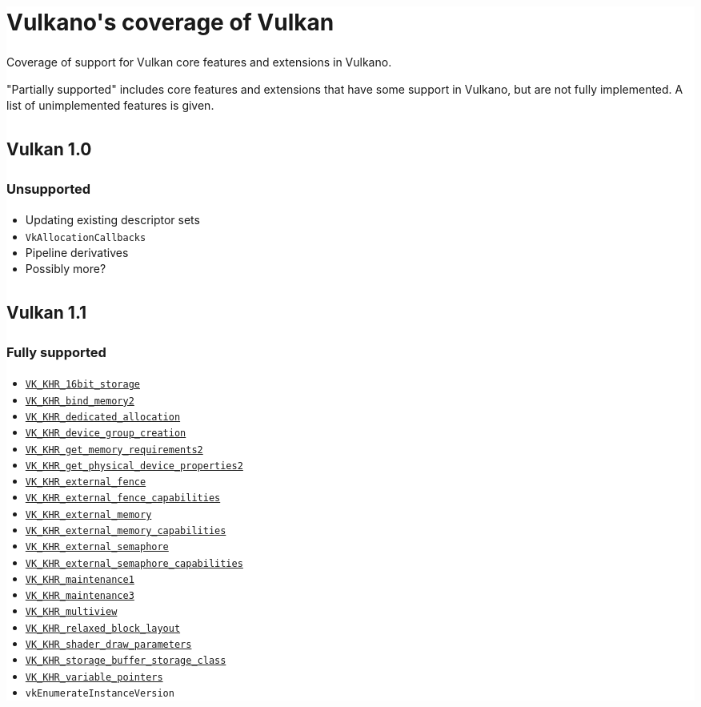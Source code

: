 # Vulkano's coverage of Vulkan

Coverage of support for Vulkan core features and extensions in Vulkano.

"Partially supported" includes core features and extensions that have some support in Vulkano, but are not fully implemented. A list of unimplemented features is given.

## Vulkan 1.0

### Unsupported

- Updating existing descriptor sets
- `VkAllocationCallbacks`
- Pipeline derivatives
- Possibly more?

## Vulkan 1.1

### Fully supported

- [`VK_KHR_16bit_storage`](https://registry.khronos.org/vulkan/specs/1.3-extensions/man/html/VK_KHR_16bit_storage.html)
- [`VK_KHR_bind_memory2`](https://registry.khronos.org/vulkan/specs/1.3-extensions/man/html/VK_KHR_bind_memory2.html)
- [`VK_KHR_dedicated_allocation`](https://registry.khronos.org/vulkan/specs/1.3-extensions/man/html/VK_KHR_dedicated_allocation.html)
- [`VK_KHR_device_group_creation`](https://registry.khronos.org/vulkan/specs/1.3-extensions/man/html/VK_KHR_device_group_creation.html)
- [`VK_KHR_get_memory_requirements2`](https://registry.khronos.org/vulkan/specs/1.3-extensions/man/html/VK_KHR_get_memory_requirements2.html)
- [`VK_KHR_get_physical_device_properties2`](https://registry.khronos.org/vulkan/specs/1.3-extensions/man/html/VK_KHR_get_physical_device_properties2.html)
- [`VK_KHR_external_fence`](https://registry.khronos.org/vulkan/specs/1.3-extensions/man/html/VK_KHR_external_fence.html)
- [`VK_KHR_external_fence_capabilities`](https://registry.khronos.org/vulkan/specs/1.3-extensions/man/html/VK_KHR_external_fence_capabilities.html)
- [`VK_KHR_external_memory`](https://registry.khronos.org/vulkan/specs/1.3-extensions/man/html/VK_KHR_external_memory.html)
- [`VK_KHR_external_memory_capabilities`](https://registry.khronos.org/vulkan/specs/1.3-extensions/man/html/VK_KHR_external_memory_capabilities.html)
- [`VK_KHR_external_semaphore`](https://registry.khronos.org/vulkan/specs/1.3-extensions/man/html/VK_KHR_external_semaphore.html)
- [`VK_KHR_external_semaphore_capabilities`](https://registry.khronos.org/vulkan/specs/1.3-extensions/man/html/VK_KHR_external_semaphore_capabilities.html)
- [`VK_KHR_maintenance1`](https://registry.khronos.org/vulkan/specs/1.3-extensions/man/html/VK_KHR_maintenance1.html)
- [`VK_KHR_maintenance3`](https://registry.khronos.org/vulkan/specs/1.3-extensions/man/html/VK_KHR_maintenance3.html)
- [`VK_KHR_multiview`](https://registry.khronos.org/vulkan/specs/1.3-extensions/man/html/VK_KHR_multiview.html)
- [`VK_KHR_relaxed_block_layout`](https://registry.khronos.org/vulkan/specs/1.3-extensions/man/html/VK_KHR_relaxed_block_layout.html)
- [`VK_KHR_shader_draw_parameters`](https://registry.khronos.org/vulkan/specs/1.3-extensions/man/html/VK_KHR_shader_draw_parameters.html)
- [`VK_KHR_storage_buffer_storage_class`](https://registry.khronos.org/vulkan/specs/1.3-extensions/man/html/VK_KHR_storage_buffer_storage_class.html)
- [`VK_KHR_variable_pointers`](https://registry.khronos.org/vulkan/specs/1.3-extensions/man/html/VK_KHR_variable_pointers.html)
- `vkEnumerateInstanceVersion`
